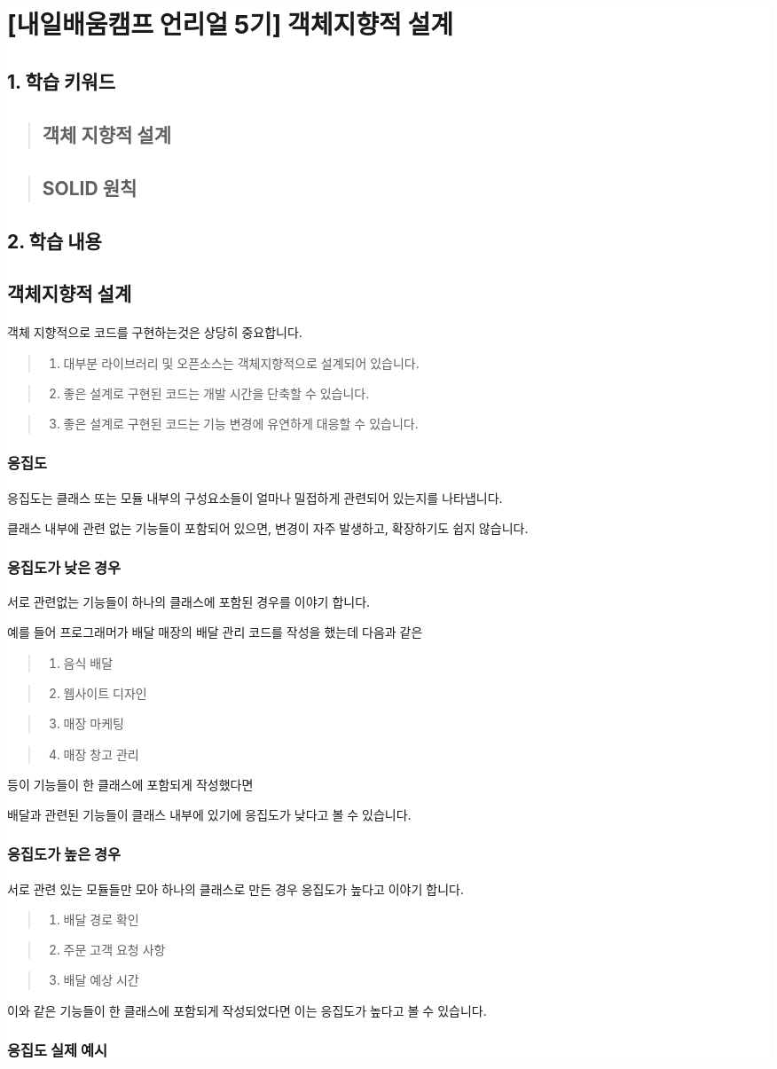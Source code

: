 # [내일배움캠프 언리얼 5기] 객체지향적 설계

## 1. 학습 키워드

>## 객체 지향적 설계

>## SOLID 원칙

## 2. 학습 내용

## 객체지향적 설계

객체 지향적으로 코드를 구현하는것은 상당히 중요합니다.

> 1. 대부분 라이브러리 및 오픈소스는 객체지향적으로 설계되어 있습니다.

> 2. 좋은 설계로 구현된 코드는 개발 시간을 단축할 수 있습니다.

> 3. 좋은 설계로 구현된 코드는 기능 변경에 유연하게 대응할 수 있습니다.

### 응집도

응집도는 클래스 또는 모듈 내부의 구성요소들이 얼마나 밀접하게 관련되어 있는지를 나타냅니다.

클래스 내부에 관련 없는 기능들이 포함되어 있으면, 변경이 자주 발생하고, 확장하기도 쉽지 않습니다.

### 응집도가 낮은 경우

서로 관련없는 기능들이 하나의 클래스에 포함된 경우를 이야기 합니다.

예를 들어 프로그래머가 배달 매장의 배달 관리 코드를 작성을 했는데 다음과 같은

> 1. 음식 배달

> 2. 웹사이트 디자인

> 3. 매장 마케팅

> 4. 매장 창고 관리

등이 기능들이 한 클래스에 포함되게 작성했다면 

배달과 관련된 기능들이 클래스 내부에 있기에 응집도가 낮다고 볼 수 있습니다.

### 응집도가 높은 경우

서로 관련 있는 모듈들만 모아 하나의 클래스로 만든 경우 응집도가 높다고 이야기 합니다.

> 1. 배달 경로 확인

> 2. 주문 고객 요청 사항

> 3. 배달 예상 시간

이와 같은 기능들이 한 클래스에 포함되게 작성되었다면 이는 응집도가 높다고 볼 수 있습니다.

### 응집도 실제 예시
